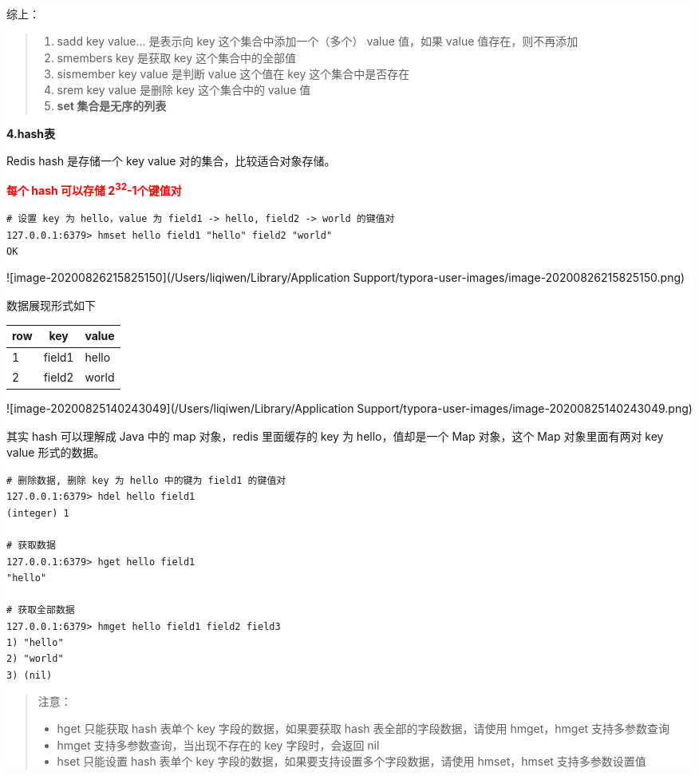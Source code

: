 综上：

> 1. sadd key value... 是表示向 key 这个集合中添加一个（多个） value 值，如果 value 值存在，则不再添加
> 2. smembers key 是获取 key 这个集合中的全部值
> 3. sismember key value 是判断 value 这个值在 key 这个集合中是否存在
> 4. srem key value 是删除 key 这个集合中的 value 值
> 5. **set 集合是无序的列表**



**4.hash表**

Redis hash 是存储一个 key value 对的集合，比较适合对象存储。

<p style='color: red; font-weight: bold;'>每个 hash 可以存储 2<sup>32</sup>-1个键值对</p>

```shell
# 设置 key 为 hello，value 为 field1 -> hello, field2 -> world 的键值对
127.0.0.1:6379> hmset hello field1 "hello" field2 "world"
OK
```

![image-20200826215825150](/Users/liqiwen/Library/Application Support/typora-user-images/image-20200826215825150.png)

数据展现形式如下

| row  | key    | value |
| ---- | ------ | ----- |
| 1    | field1 | hello |
| 2    | field2 | world |

![image-20200825140243049](/Users/liqiwen/Library/Application Support/typora-user-images/image-20200825140243049.png)

其实 hash 可以理解成 Java 中的 map 对象，redis 里面缓存的 key 为 hello，值却是一个 Map 对象，这个 Map 对象里面有两对 key value 形式的数据。

```shell
# 删除数据, 删除 key 为 hello 中的键为 field1 的键值对
127.0.0.1:6379> hdel hello field1
(integer) 1

# 获取数据
127.0.0.1:6379> hget hello field1
"hello"

# 获取全部数据
127.0.0.1:6379> hmget hello field1 field2 field3
1) "hello"
2) "world"
3) (nil)
```

> 注意：
>
> - hget 只能获取 hash 表单个 key 字段的数据，如果要获取 hash 表全部的字段数据，请使用 hmget，hmget 支持多参数查询
> - hmget 支持多参数查询，当出现不存在的 key 字段时，会返回 nil
> - hset 只能设置 hash 表单个 key 字段的数据，如果要支持设置多个字段数据，请使用 hmset，hmset 支持多参数设置值
